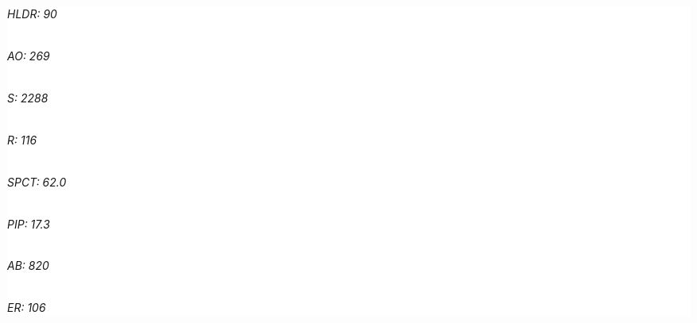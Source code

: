 ###### HLDR: 90
###### AO: 269
###### S: 2288
###### R: 116
###### SPCT: 62.0
###### PIP: 17.3
###### AB: 820
###### ER: 106